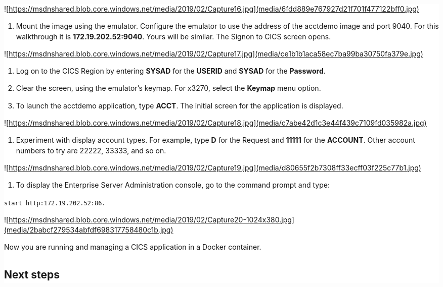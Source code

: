 ![https://msdnshared.blob.core.windows.net/media/2019/02/Capture16.jpg](media/6fdd889e767927d21f701f477122bff0.jpg)

1.  Mount the image using the emulator. Configure the emulator to use the address of the acctdemo image and port 9040. For this walkthrough it is
 **172.19.202.52:9040**. Yours will be similar. The Signon to CICS screen opens.

![https://msdnshared.blob.core.windows.net/media/2019/02/Capture17.jpg](media/ce1b1b1aca58ec7ba99ba30750fa379e.jpg)

1.  Log on to the CICS Region by entering **SYSAD** for the **USERID** and **SYSAD** for the **Password**.

2.  Clear the screen, using the emulator’s keymap. For x3270, select the **Keymap** menu option.

3.  To launch the acctdemo application, type **ACCT**. The initial screen for the application is displayed.

![https://msdnshared.blob.core.windows.net/media/2019/02/Capture18.jpg](media/c7abe42d1c3e44f439c7109fd035982a.jpg)

1.  Experiment with display account types. For example, type **D** for the Request and **11111** for the **ACCOUNT**. Other account numbers to try are
    22222, 33333, and so on.

![https://msdnshared.blob.core.windows.net/media/2019/02/Capture19.jpg](media/d80655f2b7308ff33ecff03f225c77b1.jpg)

1.  To display the Enterprise Server Administration console, go to the command prompt and type:
```
start http:172.19.202.52:86.
```
![https://msdnshared.blob.core.windows.net/media/2019/02/Capture20-1024x380.jpg](media/2babcf279534abfdf698317758480c1b.jpg)

Now you are running and managing a CICS application in a Docker container.

## Next steps
